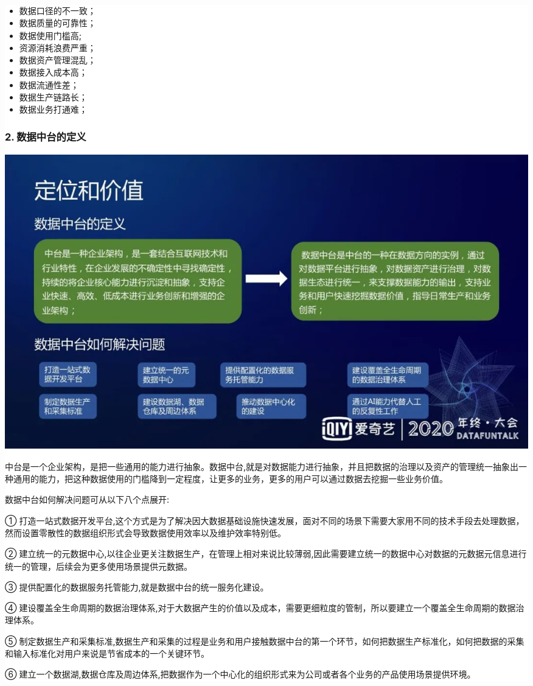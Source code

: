 - 数据口径的不一致；
- 数据质量的可靠性；
- 数据使用门槛高;
- 资源消耗浪费严重；
- 数据资产管理混乱；
- 数据接入成本高；
- 数据流通性差；
- 数据生产链路长；
- 数据业务打通难；

### 2. 数据中台的定义

![img](爱奇艺数据中台的建设实践.assets/bcc09bf7859cca6c8a77cc2674945f81.jpeg)

中台是一个企业架构，是把一些通用的能力进行抽象。数据中台,就是对数据能力进行抽象，并且把数据的治理以及资产的管理统一抽象出一种通用的能力，把这种数据使用的门槛降到一定程度，让更多的业务，更多的用户可以通过数据去挖掘一些业务价值。

数据中台如何解决问题可从以下八个点展开:

① 打造一站式数据开发平台,这个方式是为了解决因大数据基础设施快速发展，面对不同的场景下需要大家用不同的技术手段去处理数据，然而设置零散性的数据组织形式会导致数据使用效率以及维护效率特别低。

② 建立统一的元数据中心,以往企业更关注数据生产，在管理上相对来说比较薄弱,因此需要建立统一的数据中心对数据的元数据元信息进行统一的管理，后续会为更多使用场景提供元数据。

③ 提供配置化的数据服务托管能力,就是数据中台的统一服务化建设。

④ 建设覆盖全生命周期的数据治理体系,对于大数据产生的价值以及成本，需要更细粒度的管制，所以要建立一个覆盖全生命周期的数据治理体系。

⑤ 制定数据生产和采集标准,数据生产和采集的过程是业务和用户接触数据中台的第一个环节，如何把数据生产标准化，如何把数据的采集和输入标准化对用户来说是节省成本的一个关键环节。

⑥ 建立一个数据湖,数据仓库及周边体系,把数据作为一个中心化的组织形式来为公司或者各个业务的产品使用场景提供环境。

